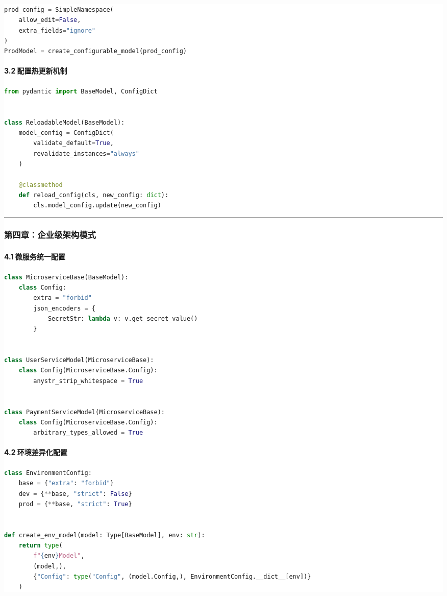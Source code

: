```python
prod_config = SimpleNamespace(
    allow_edit=False,
    extra_fields="ignore"
)
ProdModel = create_configurable_model(prod_config)
```

#### **3.2 配置热更新机制**

```python
from pydantic import BaseModel, ConfigDict


class ReloadableModel(BaseModel):
    model_config = ConfigDict(
        validate_default=True,
        revalidate_instances="always"
    )

    @classmethod
    def reload_config(cls, new_config: dict):
        cls.model_config.update(new_config)
```

---

### **第四章：企业级架构模式**

#### **4.1 微服务统一配置**

```python
class MicroserviceBase(BaseModel):
    class Config:
        extra = "forbid"
        json_encoders = {
            SecretStr: lambda v: v.get_secret_value()
        }


class UserServiceModel(MicroserviceBase):
    class Config(MicroserviceBase.Config):
        anystr_strip_whitespace = True


class PaymentServiceModel(MicroserviceBase):
    class Config(MicroserviceBase.Config):
        arbitrary_types_allowed = True
```

#### **4.2 环境差异化配置**

```python
class EnvironmentConfig:
    base = {"extra": "forbid"}
    dev = {**base, "strict": False}
    prod = {**base, "strict": True}


def create_env_model(model: Type[BaseModel], env: str):
    return type(
        f"{env}Model",
        (model,),
        {"Config": type("Config", (model.Config,), EnvironmentConfig.__dict__[env])}
    )

```
